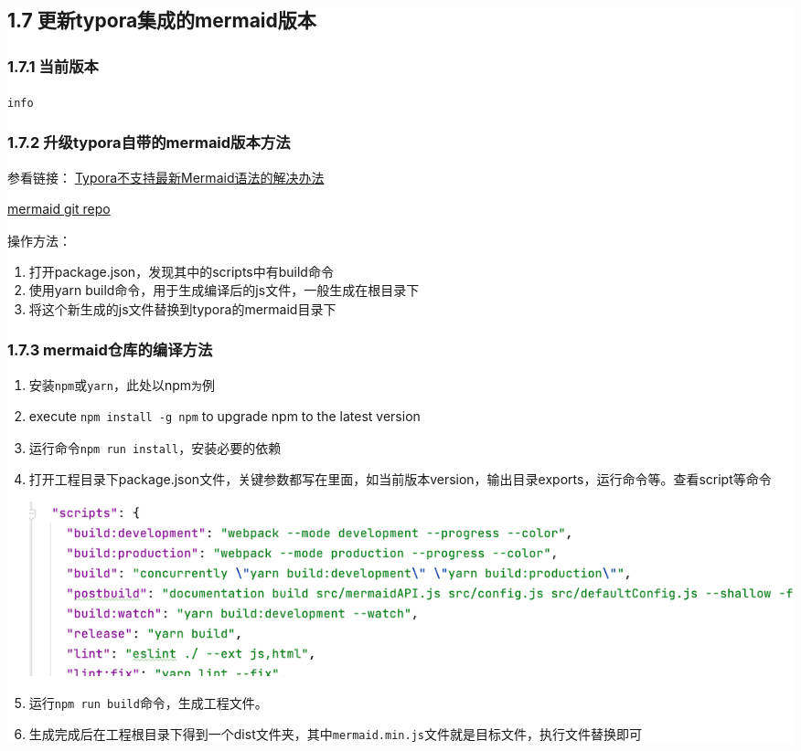 

## 1.7 更新typora集成的mermaid版本

### 1.7.1 当前版本

```mermaid
info
```

### 1.7.2 升级typora自带的mermaid版本方法

参看链接： [Typora不支持最新Mermaid语法的解决办法](https://qzy.im/blog/2020/05/typora-integrate-the-latest-version-of-mermaid/#%E6%9B%BF%E6%8D%A2mermaid%E5%8E%9F%E5%85%88%E5%BC%95%E7%94%A8%E7%9A%84js%E6%96%87%E4%BB%B6) 

 [mermaid git repo]( https://github.com/mermaid-js/mermaid.git) 

操作方法：

1. 打开package.json，发现其中的scripts中有build命令
2. 使用yarn build命令，用于生成编译后的js文件，一般生成在根目录下
3. 将这个新生成的js文件替换到typora的mermaid目录下



### 1.7.3 mermaid仓库的编译方法

1. 安装`npm`或`yarn`，此处以npm`为`例

1. execute  `npm install -g npm` to upgrade npm to the latest version

2. 运行命令`npm run install`，安装必要的依赖

3. 打开工程目录下package.json文件，关键参数都写在里面，如当前版本version，输出目录exports，运行命令等。查看script等命令

   ![image-20220218222621438](typora.assets/image-20220218222621438.png)

4. 运行`npm run build`命令，生成工程文件。

5. 生成完成后在工程根目录下得到一个dist文件夹，其中`mermaid.min.js`文件就是目标文件，执行文件替换即可

